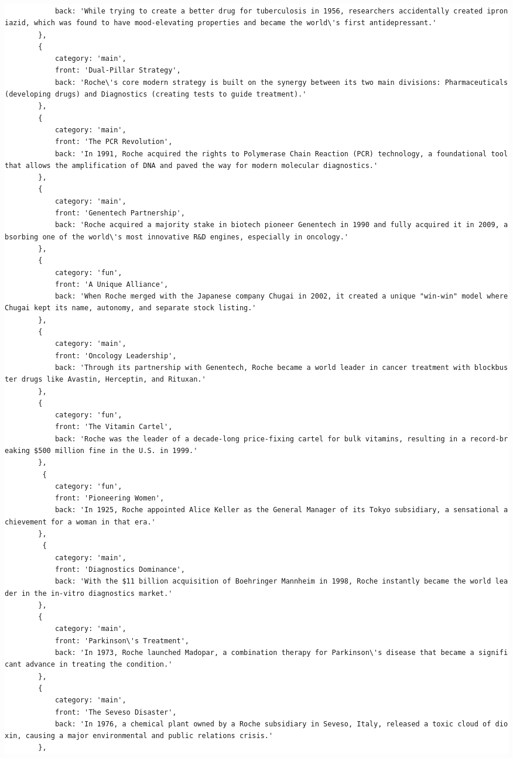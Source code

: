                 back: 'While trying to create a better drug for tuberculosis in 1956, researchers accidentally created iproniazid, which was found to have mood-elevating properties and became the world\'s first antidepressant.'
            },
            {
                category: 'main',
                front: 'Dual-Pillar Strategy',
                back: 'Roche\'s core modern strategy is built on the synergy between its two main divisions: Pharmaceuticals (developing drugs) and Diagnostics (creating tests to guide treatment).'
            },
            {
                category: 'main',
                front: 'The PCR Revolution',
                back: 'In 1991, Roche acquired the rights to Polymerase Chain Reaction (PCR) technology, a foundational tool that allows the amplification of DNA and paved the way for modern molecular diagnostics.'
            },
            {
                category: 'main',
                front: 'Genentech Partnership',
                back: 'Roche acquired a majority stake in biotech pioneer Genentech in 1990 and fully acquired it in 2009, absorbing one of the world\'s most innovative R&D engines, especially in oncology.'
            },
            {
                category: 'fun',
                front: 'A Unique Alliance',
                back: 'When Roche merged with the Japanese company Chugai in 2002, it created a unique "win-win" model where Chugai kept its name, autonomy, and separate stock listing.'
            },
            {
                category: 'main',
                front: 'Oncology Leadership',
                back: 'Through its partnership with Genentech, Roche became a world leader in cancer treatment with blockbuster drugs like Avastin, Herceptin, and Rituxan.'
            },
            {
                category: 'fun',
                front: 'The Vitamin Cartel',
                back: 'Roche was the leader of a decade-long price-fixing cartel for bulk vitamins, resulting in a record-breaking $500 million fine in the U.S. in 1999.'
            },
             {
                category: 'fun',
                front: 'Pioneering Women',
                back: 'In 1925, Roche appointed Alice Keller as the General Manager of its Tokyo subsidiary, a sensational achievement for a woman in that era.'
            },
             {
                category: 'main',
                front: 'Diagnostics Dominance',
                back: 'With the $11 billion acquisition of Boehringer Mannheim in 1998, Roche instantly became the world leader in the in-vitro diagnostics market.'
            },
            {
                category: 'main',
                front: 'Parkinson\'s Treatment',
                back: 'In 1973, Roche launched Madopar, a combination therapy for Parkinson\'s disease that became a significant advance in treating the condition.'
            },
            {
                category: 'main',
                front: 'The Seveso Disaster',
                back: 'In 1976, a chemical plant owned by a Roche subsidiary in Seveso, Italy, released a toxic cloud of dioxin, causing a major environmental and public relations crisis.'
            },